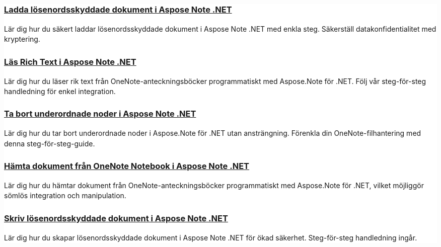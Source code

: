 ### [Ladda lösenordsskyddade dokument i Aspose Note .NET](./load-password-protected-documents/)
Lär dig hur du säkert laddar lösenordsskyddade dokument i Aspose Note .NET med enkla steg. Säkerställ datakonfidentialitet med kryptering.
### [Läs Rich Text i Aspose Note .NET](./read-rich-text/)
Lär dig hur du läser rik text från OneNote-anteckningsböcker programmatiskt med Aspose.Note för .NET. Följ vår steg-för-steg handledning för enkel integration.
### [Ta bort underordnade noder i Aspose Note .NET](./remove-child-nodes/)
Lär dig hur du tar bort underordnade noder i Aspose.Note för .NET utan ansträngning. Förenkla din OneNote-filhantering med denna steg-för-steg-guide.
### [Hämta dokument från OneNote Notebook i Aspose Note .NET](./retrieve-documents-from-onenote-notebook/)
Lär dig hur du hämtar dokument från OneNote-anteckningsböcker programmatiskt med Aspose.Note för .NET, vilket möjliggör sömlös integration och manipulation.
### [Skriv lösenordsskyddade dokument i Aspose Note .NET](./write-password-protected-documents/)
Lär dig hur du skapar lösenordsskyddade dokument i Aspose Note .NET för ökad säkerhet. Steg-för-steg handledning ingår.